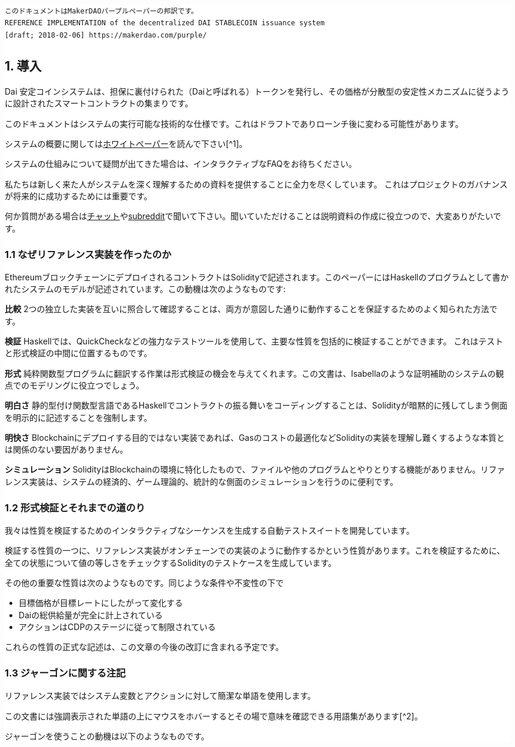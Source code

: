```
このドキュメントはMakerDAOパープルペーパーの邦訳です。
REFERENCE IMPLEMENTATION of the decentralized DAI STABLECOIN issuance system
[draft; 2018-02-06] https://makerdao.com/purple/
```

## 1. 導入
Dai 安定コインシステムは、担保に裏付けられた（Daiと呼ばれる）トークンを発行し、その価格が分散型の安定性メカニズムに従うように設計されたスマートコントラクトの集まりです。

このドキュメントはシステムの実行可能な技術的な仕様です。これはドラフトでありローンチ後に変わる可能性があります。

システムの概要に関しては[ホワイトペーパー](https://github.com/makerdao/docs/blob/master/Dai.md)を読んで下さい[^1]。

システムの仕組みについて疑問が出てきた場合は、インタラクティブなFAQをお待ちください。

私たちは新しく来た人がシステムを深く理解するための資料を提供することに全力を尽くしています。 これはプロジェクトのガバナンスが将来的に成功するためには重要です。

何か質問がある場合は[チャット](https://chat.makerdao.com/)や[subreddit](https://www.reddit.com/r/MakerDAO/)で聞いて下さい。聞いていただけることは説明資料の作成に役立つので、大変ありがたいです。

### 1.1 なぜリファレンス実装を作ったのか
EthereumブロックチェーンにデプロイされるコントラクトはSolidityで記述されます。このペーパーにはHaskellのプログラムとして書かれたシステムのモデルが記述されています。この動機は次のようなものです:

**比較** 2つの独立した実装を互いに照合して確認することは、両方が意図した通りに動作することを保証するためのよく知られた方法です。

**検証** Haskellでは、QuickCheckなどの強力なテストツールを使用して、主要な性質を包括的に検証することができます。 これはテストと形式検証の中間に位置するものです。

**形式** 純粋関数型プログラムに翻訳する作業は形式検証の機会を与えてくれます。この文書は、Isabellaのような証明補助のシステムの観点でのモデリングに役立つでしょう。

**明白さ** 静的型付け関数型言語であるHaskellでコントラクトの振る舞いをコーディングすることは、Solidityが暗黙的に残してしまう側面を明示的に記述することを強制します。

**明快さ** Blockchainにデプロイする目的ではない実装であれば、Gasのコストの最適化などSolidityの実装を理解し難くするような本質とは関係のない要因がありません。

**シミュレーション** SolidityはBlockchainの環境に特化したもので、ファイルや他のプログラムとやりとりする機能がありません。リファレンス実装は、システムの経済的、ゲーム理論的、統計的な側面のシミュレーションを行うのに便利です。

### 1.2 形式検証とそれまでの道のり
我々は性質を検証するためのインタラクティブなシーケンスを生成する自動テストスイートを開発しています。

検証する性質の一つに、リファレンス実装がオンチェーンでの実装のように動作するかという性質があります。これを検証するために、全ての状態について値の等しさをチェックするSolidityのテストケースを生成しています。

その他の重要な性質は次のようなものです。同じような条件や不変性の下で

* 目標価格が目標レートにしたがって変化する
* Daiの総供給量が完全に計上されている
* アクションはCDPのステージに従って制限されている

これらの性質の正式な記述は、この文章の今後の改訂に含まれる予定です。

### 1.3 ジャーゴンに関する注記
リファレンス実装ではシステム変数とアクションに対して簡潔な単語を使用します。

この文書には強調表示された単語の上にマウスをホバーするとその場で意味を確認できる用語集があります[^2]。

ジャーゴンを使うことの動機は以下のようなものです。
